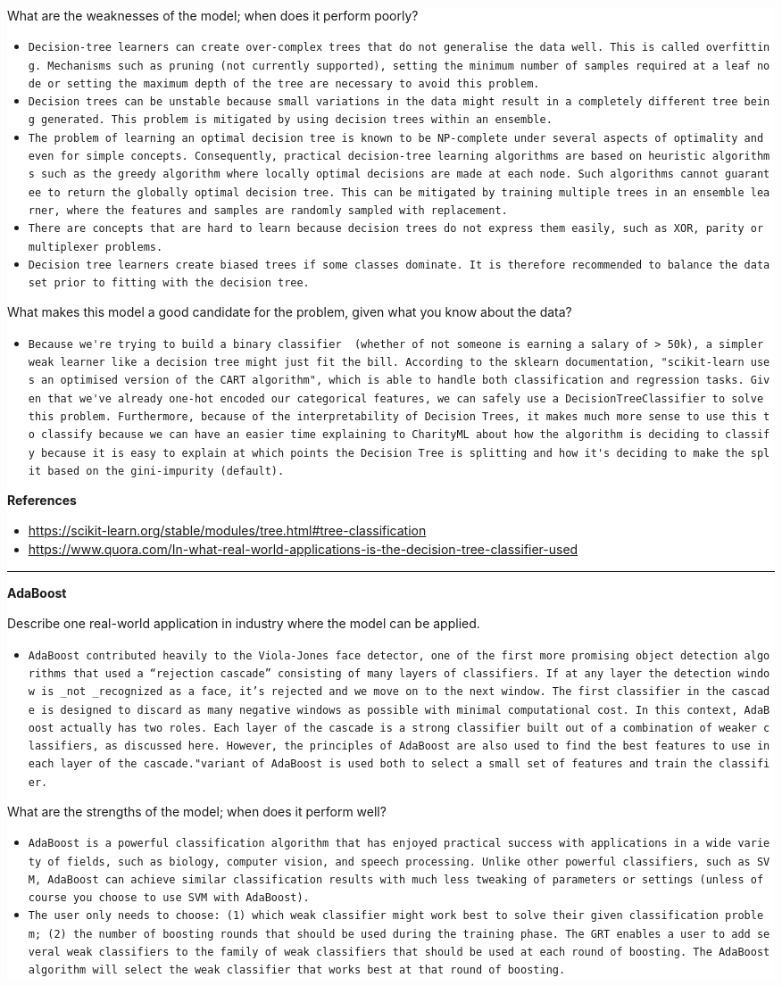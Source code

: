 What are the weaknesses of the model; when does it perform poorly?
- `Decision-tree learners can create over-complex trees that do not generalise the data well. This is called overfitting. Mechanisms such as pruning (not currently supported), setting the minimum number of samples required at a leaf node or setting the maximum depth of the tree are necessary to avoid this problem.`
- `Decision trees can be unstable because small variations in the data might result in a completely different tree being generated. This problem is mitigated by using decision trees within an ensemble.`
- `The problem of learning an optimal decision tree is known to be NP-complete under several aspects of optimality and even for simple concepts. Consequently, practical decision-tree learning algorithms are based on heuristic algorithms such as the greedy algorithm where locally optimal decisions are made at each node. Such algorithms cannot guarantee to return the globally optimal decision tree. This can be mitigated by training multiple trees in an ensemble learner, where the features and samples are randomly sampled with replacement.`
- `There are concepts that are hard to learn because decision trees do not express them easily, such as XOR, parity or multiplexer problems.`
- `Decision tree learners create biased trees if some classes dominate. It is therefore recommended to balance the dataset prior to fitting with the decision tree.`
    
What makes this model a good candidate for the problem, given what you know about the data?
- `Because we're trying to build a binary classifier  (whether of not someone is earning a salary of > 50k), a simpler weak learner like a decision tree might just fit the bill. According to the sklearn documentation, "scikit-learn uses an optimised version of the CART algorithm", which is able to handle both classification and regression tasks. Given that we've already one-hot encoded our categorical features, we can safely use a DecisionTreeClassifier to solve this problem. Furthermore, because of the interpretability of Decision Trees, it makes much more sense to use this to classify because we can have an easier time explaining to CharityML about how the algorithm is deciding to classify because it is easy to explain at which points the Decision Tree is splitting and how it's deciding to make the split based on the gini-impurity (default).`

__References__

- https://scikit-learn.org/stable/modules/tree.html#tree-classification
- https://www.quora.com/In-what-real-world-applications-is-the-decision-tree-classifier-used
 
---
__AdaBoost__

Describe one real-world application in industry where the model can be applied.
- `AdaBoost contributed heavily to the Viola-Jones face detector, one of the first more promising object detection algorithms that used a “rejection cascade” consisting of many layers of classifiers. If at any layer the detection window is _not _recognized as a face, it’s rejected and we move on to the next window. The first classifier in the cascade is designed to discard as many negative windows as possible with minimal computational cost. In this context, AdaBoost actually has two roles. Each layer of the cascade is a strong classifier built out of a combination of weaker classifiers, as discussed here. However, the principles of AdaBoost are also used to find the best features to use in each layer of the cascade."variant of AdaBoost is used both to select a small set of features and train the classifier.`
    
What are the strengths of the model; when does it perform well?
- `AdaBoost is a powerful classification algorithm that has enjoyed practical success with applications in a wide variety of fields, such as biology, computer vision, and speech processing. Unlike other powerful classifiers, such as SVM, AdaBoost can achieve similar classification results with much less tweaking of parameters or settings (unless of course you choose to use SVM with AdaBoost).`
- `The user only needs to choose: (1) which weak classifier might work best to solve their given classification problem; (2) the number of boosting rounds that should be used during the training phase. The GRT enables a user to add several weak classifiers to the family of weak classifiers that should be used at each round of boosting. The AdaBoost algorithm will select the weak classifier that works best at that round of boosting.`
    